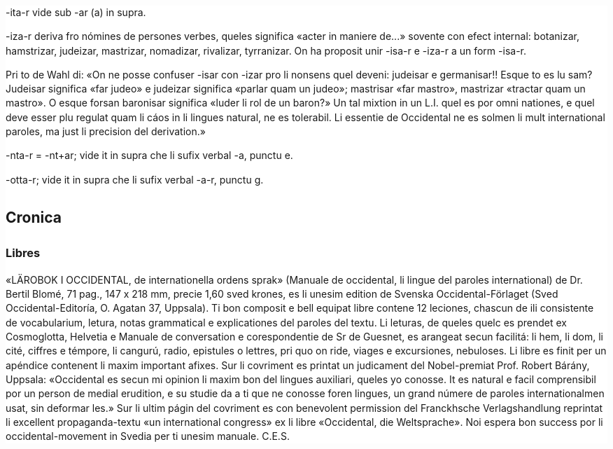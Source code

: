 -ita-r vide sub -ar (a) in
supra.

-iza-r deriva fro nómines de persones verbes, queles significa «acter
in maniere de...» sovente con efect internal: botanizar, hamstrizar,
judeizar, mastrizar, nomadizar, rivalizar, tyrranizar. On ha proposit
unir -isa-r e -iza-r a un form
-isa-r.



Pri to de Wahl di: «On ne posse confuser -isar con -izar pro li
nonsens quel deveni: judeisar e germanisar!! Esque to es lu sam?
Judeisar significa «far judeo» e judeizar significa «parlar quam un
judeo»; mastrisar «far mastro», mastrizar «tractar quam un mastro».
O esque forsan baronisar significa «luder li rol de un baron?» Un tal
mixtion in un L.I. quel es por omni nationes, e quel deve esser plu
regulat quam li cáos in li lingues natural, ne es tolerabil. Li essentie
de Occidental ne es solmen li mult international paroles, ma just li
precision del
derivation.»

-nta-r = -nt+ar; vide it in supra che li sufix verbal -a, punctu
e.

-otta-r; vide it in supra che li sufix verbal -a-r, punctu
g.


## Cronica


### Libres

«LÄROBOK I OCCIDENTAL, de internationella ordens sprak» (Manuale de
occidental, li lingue del paroles international) de Dr. Bertil Blomé, 71
pag., 147 x 218 mm, precie 1,60 sved krones, es li unesim edition de
Svenska Occidental-Förlaget (Sved Occidental-Editoría, O. Agatan 37,
Uppsala). Ti bon composit e bell equipat libre contene 12 leciones,
chascun de ili consistente de vocabularium, letura, notas grammatical e
explicationes del paroles del textu. Li leturas, de queles quelc es
prendet ex Cosmoglotta, Helvetia e Manuale de conversation e
corespondentie de Sr de Guesnet, es arangeat secun facilitá: li hem, li
dom, li cité, ciffres e témpore, li cangurú, radio, epistules o lettres,
pri quo on ride, viages e excursiones, nebuloses. Li libre es finit per
un apéndice contenent li maxim important afixes. Sur li covriment es
printat un judicament del Nobel-premiat Prof. Robert Bárány, Uppsala:
«Occidental es secun mi opinion li maxim bon del lingues auxiliari,
queles yo conosse. It es natural e facil comprensibil por un person de
medial erudition, e su studie da a ti que ne conosse foren lingues, un
grand númere de paroles internationalmen usat, sin deformar les.» Sur
li ultim págin del covriment es con benevolent permission del
Franckhsche Verlagshandlung reprintat li excellent propaganda-textu «un
international congress» ex li libre «Occidental, die Weltsprache».
Noi espera bon success por li occidental-movement in Svedia per ti
unesim manuale.
C.E.S.
